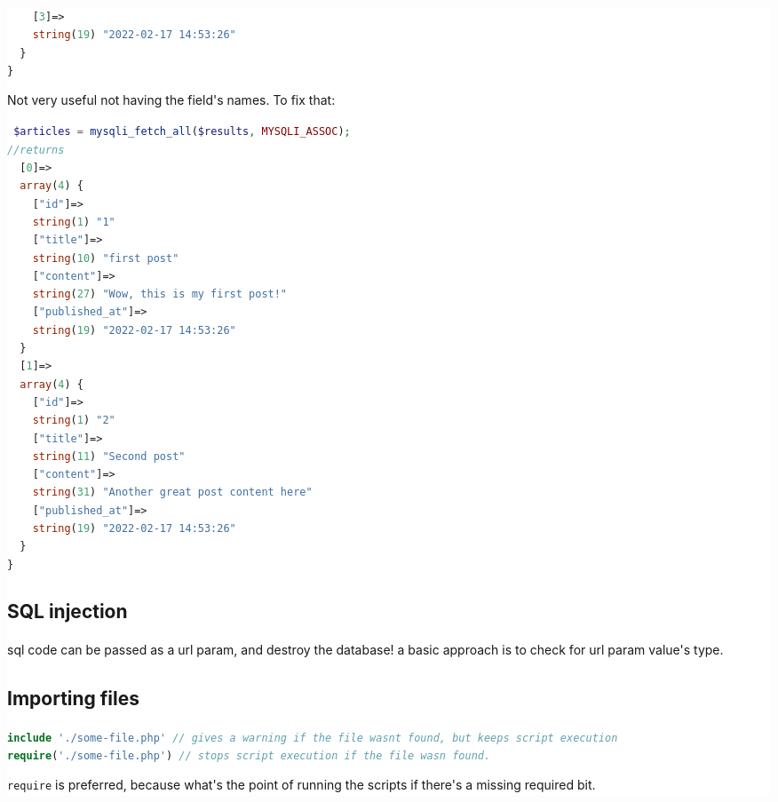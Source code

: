 ````php
    [3]=>
    string(19) "2022-02-17 14:53:26"
  }
}
````

Not very useful not having the field's names. To fix that:

````php
 $articles = mysqli_fetch_all($results, MYSQLI_ASSOC);
//returns
  [0]=>
  array(4) {
    ["id"]=>
    string(1) "1"
    ["title"]=>
    string(10) "first post"
    ["content"]=>
    string(27) "Wow, this is my first post!"
    ["published_at"]=>
    string(19) "2022-02-17 14:53:26"
  }
  [1]=>
  array(4) {
    ["id"]=>
    string(1) "2"
    ["title"]=>
    string(11) "Second post"
    ["content"]=>
    string(31) "Another great post content here"
    ["published_at"]=>
    string(19) "2022-02-17 14:53:26"
  }
}
````



## SQL injection

sql code can be passed as a url param, and destroy the database! a basic approach is to check for url param value's type.



## Importing files

````php
include './some-file.php' // gives a warning if the file wasnt found, but keeps script execution
require('./some-file.php') // stops script execution if the file wasn found.
````

`require` is preferred, because what's the point of running the scripts if there's a missing required bit.
